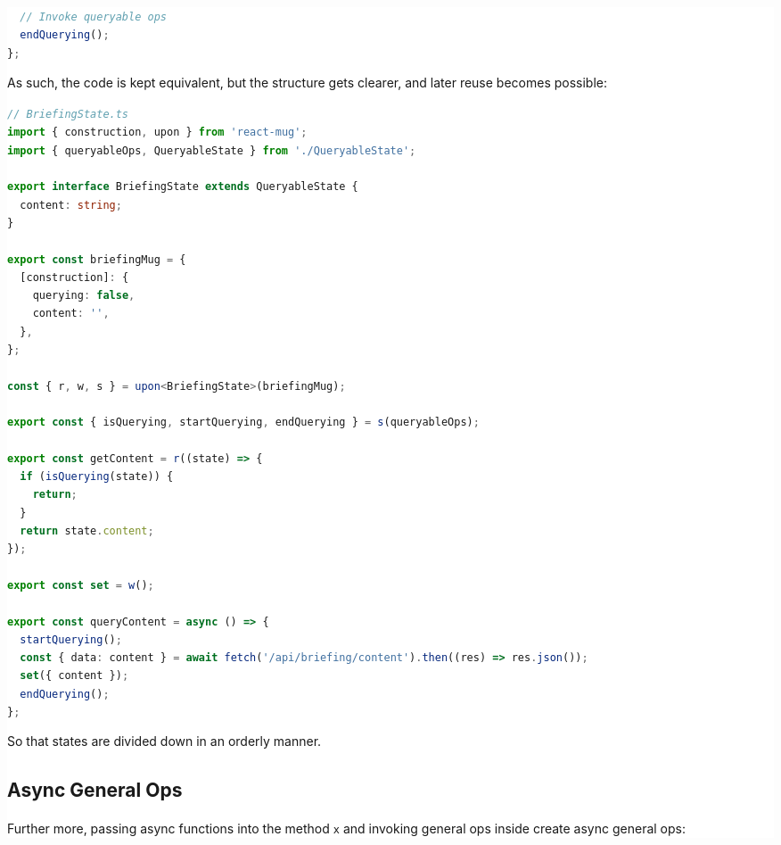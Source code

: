 ```ts
  // Invoke queryable ops
  endQuerying();
};
```

As such, the code is kept equivalent, but the structure gets clearer, and later reuse becomes possible:

```ts
// BriefingState.ts
import { construction, upon } from 'react-mug';
import { queryableOps, QueryableState } from './QueryableState';

export interface BriefingState extends QueryableState {
  content: string;
}

export const briefingMug = {
  [construction]: {
    querying: false,
    content: '',
  },
};

const { r, w, s } = upon<BriefingState>(briefingMug);

export const { isQuerying, startQuerying, endQuerying } = s(queryableOps);

export const getContent = r((state) => {
  if (isQuerying(state)) {
    return;
  }
  return state.content;
});

export const set = w();

export const queryContent = async () => {
  startQuerying();
  const { data: content } = await fetch('/api/briefing/content').then((res) => res.json());
  set({ content });
  endQuerying();
};
```

So that states are divided down in an orderly manner.

## <span id="18fab2d"></span>Async General Ops

Further more, passing async functions into the method `x` and invoking general ops inside create async general ops:
